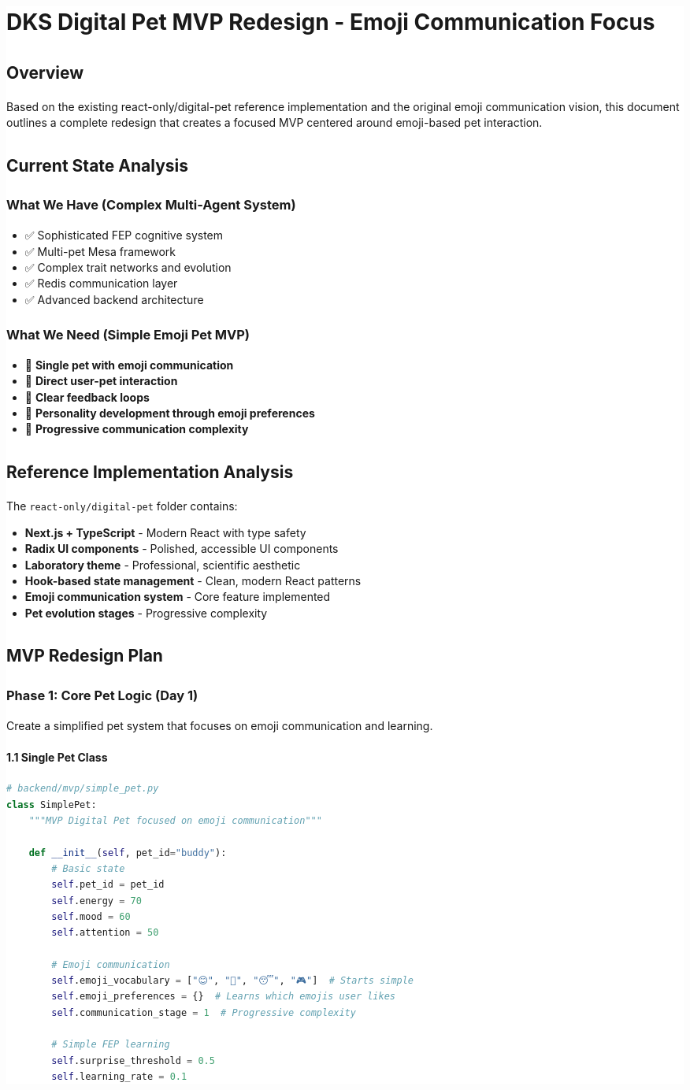 # DKS Digital Pet MVP Redesign - Emoji Communication Focus

## Overview

Based on the existing react-only/digital-pet reference implementation and the original emoji communication vision, this document outlines a complete redesign that creates a focused MVP centered around emoji-based pet interaction.

## Current State Analysis

### What We Have (Complex Multi-Agent System)
- ✅ Sophisticated FEP cognitive system
- ✅ Multi-pet Mesa framework
- ✅ Complex trait networks and evolution
- ✅ Redis communication layer
- ✅ Advanced backend architecture

### What We Need (Simple Emoji Pet MVP)
- 🎯 **Single pet with emoji communication**
- 🎯 **Direct user-pet interaction**
- 🎯 **Clear feedback loops**
- 🎯 **Personality development through emoji preferences**
- 🎯 **Progressive communication complexity**

## Reference Implementation Analysis

The `react-only/digital-pet` folder contains:
- **Next.js + TypeScript** - Modern React with type safety
- **Radix UI components** - Polished, accessible UI components  
- **Laboratory theme** - Professional, scientific aesthetic
- **Hook-based state management** - Clean, modern React patterns
- **Emoji communication system** - Core feature implemented
- **Pet evolution stages** - Progressive complexity

## MVP Redesign Plan

### Phase 1: Core Pet Logic (Day 1)
Create a simplified pet system that focuses on emoji communication and learning.

#### 1.1 Single Pet Class
```python
# backend/mvp/simple_pet.py
class SimplePet:
    """MVP Digital Pet focused on emoji communication"""
    
    def __init__(self, pet_id="buddy"):
        # Basic state
        self.pet_id = pet_id
        self.energy = 70
        self.mood = 60 
        self.attention = 50
        
        # Emoji communication
        self.emoji_vocabulary = ["😊", "🍎", "😴", "🎮"]  # Starts simple
        self.emoji_preferences = {}  # Learns which emojis user likes
        self.communication_stage = 1  # Progressive complexity
        
        # Simple FEP learning
        self.surprise_threshold = 0.5
        self.learning_rate = 0.1
```